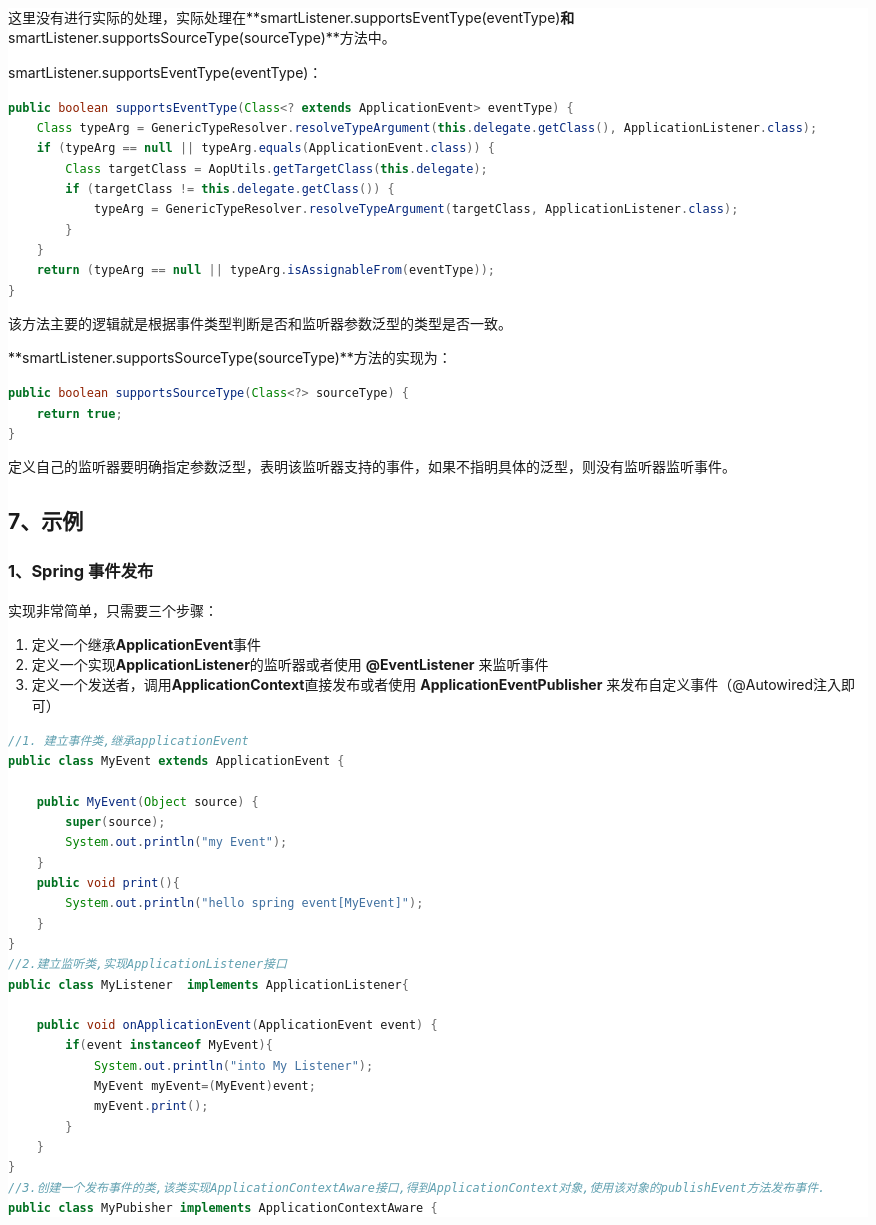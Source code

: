 这里没有进行实际的处理，实际处理在**smartListener.supportsEventType(eventType)**和**smartListener.supportsSourceType(sourceType)**方法中。

smartListener.supportsEventType(eventType)：

```java
public boolean supportsEventType(Class<? extends ApplicationEvent> eventType) {
    Class typeArg = GenericTypeResolver.resolveTypeArgument(this.delegate.getClass(), ApplicationListener.class);
    if (typeArg == null || typeArg.equals(ApplicationEvent.class)) {
        Class targetClass = AopUtils.getTargetClass(this.delegate);
        if (targetClass != this.delegate.getClass()) {
            typeArg = GenericTypeResolver.resolveTypeArgument(targetClass, ApplicationListener.class);
        }
    }
    return (typeArg == null || typeArg.isAssignableFrom(eventType));
}
```

该方法主要的逻辑就是根据事件类型判断是否和监听器参数泛型的类型是否一致。

**smartListener.supportsSourceType(sourceType)**方法的实现为：

```java
public boolean supportsSourceType(Class<?> sourceType) {
    return true;
}
```

定义自己的监听器要明确指定参数泛型，表明该监听器支持的事件，如果不指明具体的泛型，则没有监听器监听事件。

## 7、示例

### 1、Spring 事件发布

实现非常简单，只需要三个步骤：

1. 定义一个继承**ApplicationEvent**事件
2. 定义一个实现**ApplicationListener**的监听器或者使用 **@EventListener** 来监听事件
3. 定义一个发送者，调用**ApplicationContext**直接发布或者使用 **ApplicationEventPublisher** 来发布自定义事件（@Autowired注入即可）

```java
//1. 建立事件类,继承applicationEvent
public class MyEvent extends ApplicationEvent {

    public MyEvent(Object source) {
        super(source);
        System.out.println("my Event");
    }
    public void print(){
        System.out.println("hello spring event[MyEvent]");
    }
}
//2.建立监听类,实现ApplicationListener接口
public class MyListener  implements ApplicationListener{
    
    public void onApplicationEvent(ApplicationEvent event) {
        if(event instanceof MyEvent){
            System.out.println("into My Listener");
            MyEvent myEvent=(MyEvent)event;
            myEvent.print();
        }
    }
}
//3.创建一个发布事件的类,该类实现ApplicationContextAware接口,得到ApplicationContext对象,使用该对象的publishEvent方法发布事件.
public class MyPubisher implements ApplicationContextAware {

```